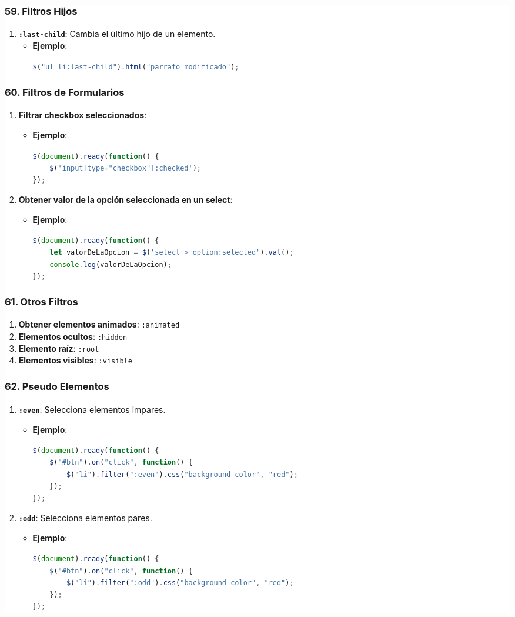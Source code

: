 ### 59. Filtros Hijos

1. **`:last-child`**: Cambia el último hijo de un elemento.
    - **Ejemplo**:
        ```js
        $("ul li:last-child").html("parrafo modificado");
        ```

### 60. Filtros de Formularios

1. **Filtrar checkbox seleccionados**:
    - **Ejemplo**:
        ```js
        $(document).ready(function() {
            $('input[type="checkbox"]:checked');
        });
        ```

2. **Obtener valor de la opción seleccionada en un select**:
    - **Ejemplo**:
        ```js
        $(document).ready(function() {
            let valorDeLaOpcion = $('select > option:selected').val();
            console.log(valorDeLaOpcion);
        });
        ```

### 61. Otros Filtros

1. **Obtener elementos animados**: `:animated`
2. **Elementos ocultos**: `:hidden`
3. **Elemento raíz**: `:root`
4. **Elementos visibles**: `:visible`

### 62. Pseudo Elementos

1. **`:even`**: Selecciona elementos impares.
    - **Ejemplo**:
        ```js
        $(document).ready(function() {
            $("#btn").on("click", function() {
                $("li").filter(":even").css("background-color", "red");
            });
        });
        ```

2. **`:odd`**: Selecciona elementos pares.
    - **Ejemplo**:
        ```js
        $(document).ready(function() {
            $("#btn").on("click", function() {
                $("li").filter(":odd").css("background-color", "red");
            });
        });
        ```
